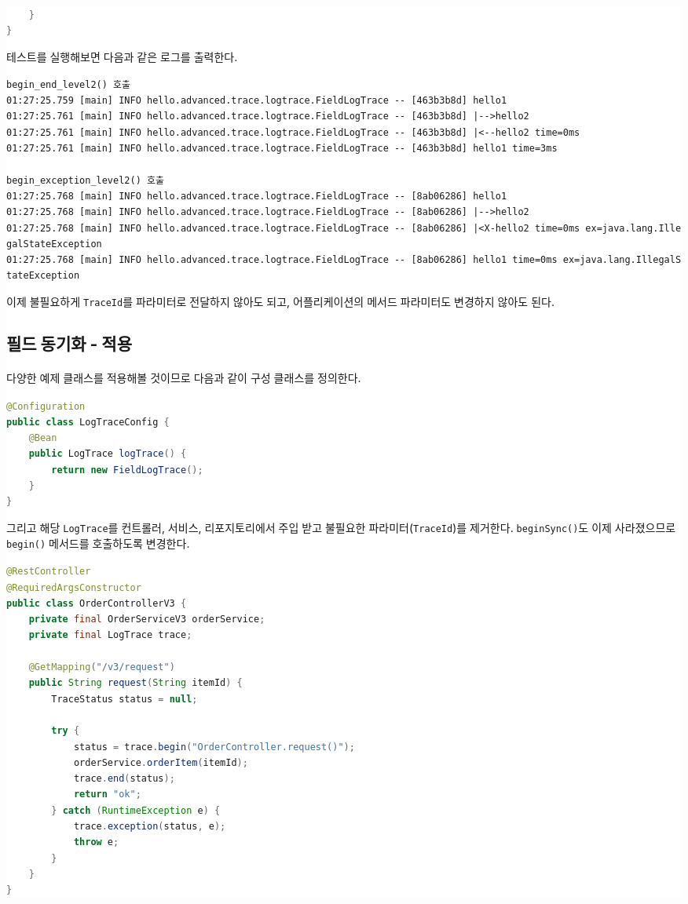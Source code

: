 ```java
	}
}
```

테스트를 실행해보면 다음과 같은 로그를 출력한다.

```
begin_end_level2() 호출
01:27:25.759 [main] INFO hello.advanced.trace.logtrace.FieldLogTrace -- [463b3b8d] hello1
01:27:25.761 [main] INFO hello.advanced.trace.logtrace.FieldLogTrace -- [463b3b8d] |-->hello2
01:27:25.761 [main] INFO hello.advanced.trace.logtrace.FieldLogTrace -- [463b3b8d] |<--hello2 time=0ms
01:27:25.761 [main] INFO hello.advanced.trace.logtrace.FieldLogTrace -- [463b3b8d] hello1 time=3ms

begin_exception_level2() 호출
01:27:25.768 [main] INFO hello.advanced.trace.logtrace.FieldLogTrace -- [8ab06286] hello1
01:27:25.768 [main] INFO hello.advanced.trace.logtrace.FieldLogTrace -- [8ab06286] |-->hello2
01:27:25.768 [main] INFO hello.advanced.trace.logtrace.FieldLogTrace -- [8ab06286] |<X-hello2 time=0ms ex=java.lang.IllegalStateException
01:27:25.768 [main] INFO hello.advanced.trace.logtrace.FieldLogTrace -- [8ab06286] hello1 time=0ms ex=java.lang.IllegalStateException
```

이제 불필요하게 `TraceId`를 파라미터로 전달하지 않아도 되고, 어플리케이션의 메서드 파라미터도 변경하지 않아도 된다.

## 필드 동기화 - 적용

다양한 예제 클래스를 적용해볼 것이므로 다음과 같이 구성 클래스를 정의한다.

```java
@Configuration  
public class LogTraceConfig {  
    @Bean  
    public LogTrace logTrace() {  
        return new FieldLogTrace();  
    }  
}
```

그리고 해당 `LogTrace`를 컨트롤러, 서비스, 리포지토리에서 주입 받고 불필요한 파라미터(`TraceId`)를 제거한다. `beginSync()`도 이제 사라졌으므로 `begin()` 메서드를 호출하도록 변경한다.

```java
@RestController  
@RequiredArgsConstructor  
public class OrderControllerV3 {  
    private final OrderServiceV3 orderService;  
    private final LogTrace trace;  
  
    @GetMapping("/v3/request")  
    public String request(String itemId) {  
        TraceStatus status = null;  
  
        try {  
            status = trace.begin("OrderController.request()");  
            orderService.orderItem(itemId);  
            trace.end(status);  
            return "ok";  
        } catch (RuntimeException e) {  
            trace.exception(status, e);  
            throw e;  
        }  
    }  
}
```
